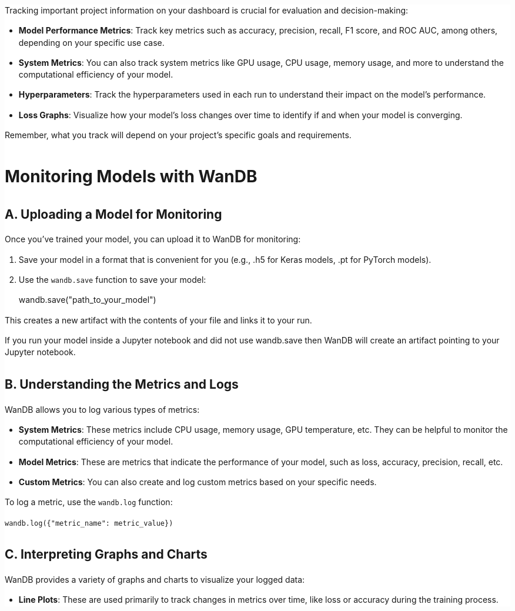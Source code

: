 Tracking important project information on your dashboard is crucial for evaluation and decision-making:

*   **Model Performance Metrics**: Track key metrics such as accuracy, precision, recall, F1 score, and ROC AUC, among others, depending on your specific use case.
    
*   **System Metrics**: You can also track system metrics like GPU usage, CPU usage, memory usage, and more to understand the computational efficiency of your model.
    
*   **Hyperparameters**: Track the hyperparameters used in each run to understand their impact on the model’s performance.
    
*   **Loss Graphs**: Visualize how your model’s loss changes over time to identify if and when your model is converging.
    

Remember, what you track will depend on your project’s specific goals and requirements.

Monitoring Models with WanDB
============================

A. Uploading a Model for Monitoring
-----------------------------------

Once you’ve trained your model, you can upload it to WanDB for monitoring:

1.  Save your model in a format that is convenient for you (e.g., .h5 for Keras models, .pt for PyTorch models).
2.  Use the `wandb.save` function to save your model:

    wandb.save("path_to_your_model")

This creates a new artifact with the contents of your file and links it to your run.

If you run your model inside a Jupyter notebook and did not use wandb.save then WanDB will create an artifact pointing to your Jupyter notebook.

B. Understanding the Metrics and Logs
-------------------------------------

WanDB allows you to log various types of metrics:

*   **System Metrics**: These metrics include CPU usage, memory usage, GPU temperature, etc. They can be helpful to monitor the computational efficiency of your model.
    
*   **Model Metrics**: These are metrics that indicate the performance of your model, such as loss, accuracy, precision, recall, etc.
    
*   **Custom Metrics**: You can also create and log custom metrics based on your specific needs.
    

To log a metric, use the `wandb.log` function:

    wandb.log({"metric_name": metric_value})

C. Interpreting Graphs and Charts
---------------------------------

WanDB provides a variety of graphs and charts to visualize your logged data:

*   **Line Plots**: These are used primarily to track changes in metrics over time, like loss or accuracy during the training process.
    